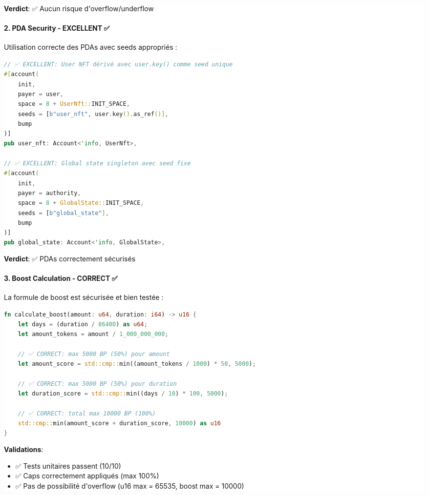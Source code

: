 **Verdict**: ✅ Aucun risque d'overflow/underflow

#### 2. PDA Security - EXCELLENT ✅

Utilisation correcte des PDAs avec seeds appropriés :

```rust
// ✅ EXCELLENT: User NFT dérivé avec user.key() comme seed unique
#[account(
    init,
    payer = user,
    space = 8 + UserNft::INIT_SPACE,
    seeds = [b"user_nft", user.key().as_ref()],
    bump
)]
pub user_nft: Account<'info, UserNft>,

// ✅ EXCELLENT: Global state singleton avec seed fixe
#[account(
    init,
    payer = authority,
    space = 8 + GlobalState::INIT_SPACE,
    seeds = [b"global_state"],
    bump
)]
pub global_state: Account<'info, GlobalState>,
```

**Verdict**: ✅ PDAs correctement sécurisés

#### 3. Boost Calculation - CORRECT ✅

La formule de boost est sécurisée et bien testée :

```rust
fn calculate_boost(amount: u64, duration: i64) -> u16 {
    let days = (duration / 86400) as u64;
    let amount_tokens = amount / 1_000_000_000;

    // ✅ CORRECT: max 5000 BP (50%) pour amount
    let amount_score = std::cmp::min((amount_tokens / 1000) * 50, 5000);
    
    // ✅ CORRECT: max 5000 BP (50%) pour duration
    let duration_score = std::cmp::min((days / 10) * 100, 5000);
    
    // ✅ CORRECT: total max 10000 BP (100%)
    std::cmp::min(amount_score + duration_score, 10000) as u16
}
```

**Validations**:
- ✅ Tests unitaires passent (10/10)
- ✅ Caps correctement appliqués (max 100%)
- ✅ Pas de possibilité d'overflow (u16 max = 65535, boost max = 10000)
